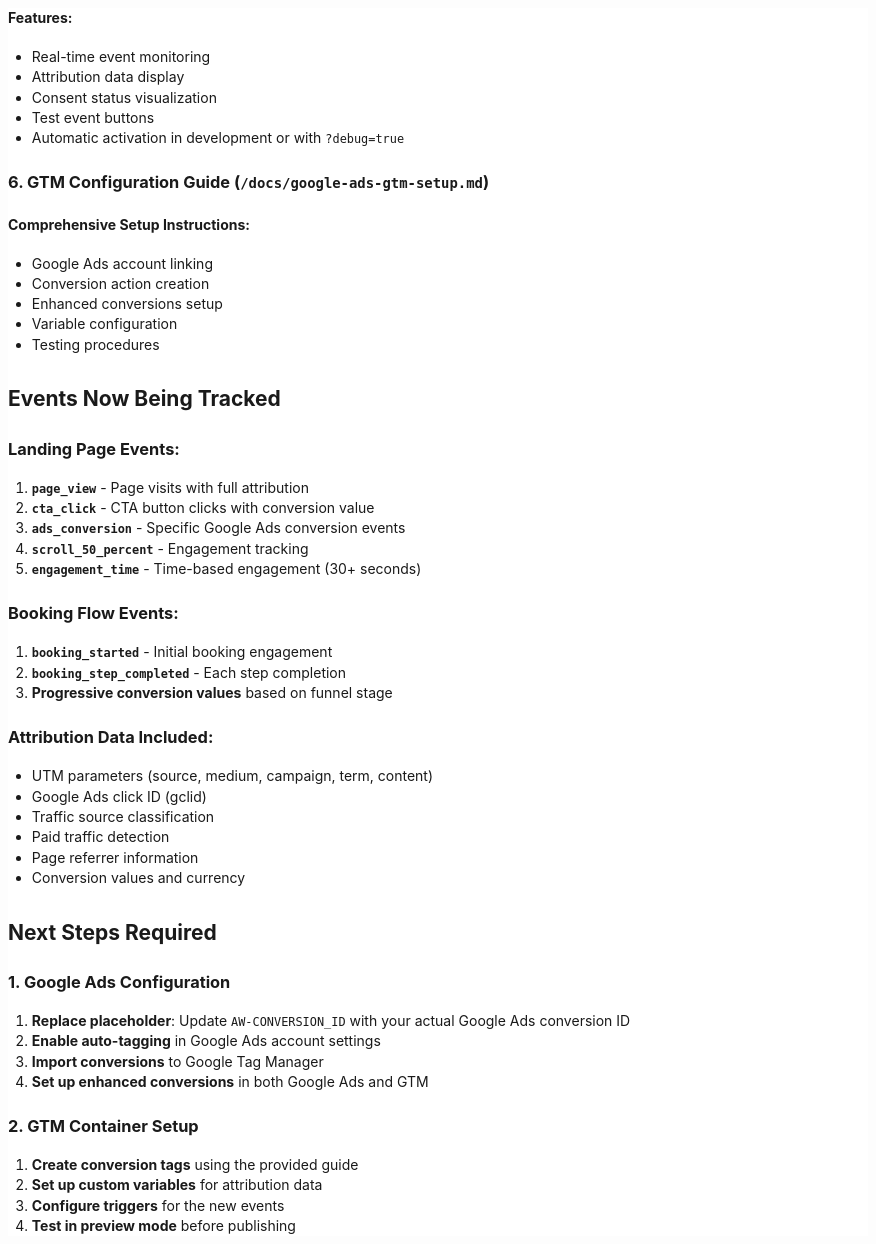 #### Features:
- Real-time event monitoring
- Attribution data display
- Consent status visualization
- Test event buttons
- Automatic activation in development or with `?debug=true`

### 6. GTM Configuration Guide (`/docs/google-ads-gtm-setup.md`)

#### Comprehensive Setup Instructions:
- Google Ads account linking
- Conversion action creation
- Enhanced conversions setup
- Variable configuration
- Testing procedures

## Events Now Being Tracked

### Landing Page Events:
1. **`page_view`** - Page visits with full attribution
2. **`cta_click`** - CTA button clicks with conversion value
3. **`ads_conversion`** - Specific Google Ads conversion events
4. **`scroll_50_percent`** - Engagement tracking
5. **`engagement_time`** - Time-based engagement (30+ seconds)

### Booking Flow Events:
1. **`booking_started`** - Initial booking engagement
2. **`booking_step_completed`** - Each step completion
3. **Progressive conversion values** based on funnel stage

### Attribution Data Included:
- UTM parameters (source, medium, campaign, term, content)
- Google Ads click ID (gclid)
- Traffic source classification
- Paid traffic detection
- Page referrer information
- Conversion values and currency

## Next Steps Required

### 1. Google Ads Configuration
1. **Replace placeholder**: Update `AW-CONVERSION_ID` with your actual Google Ads conversion ID
2. **Enable auto-tagging** in Google Ads account settings
3. **Import conversions** to Google Tag Manager
4. **Set up enhanced conversions** in both Google Ads and GTM

### 2. GTM Container Setup
1. **Create conversion tags** using the provided guide
2. **Set up custom variables** for attribution data
3. **Configure triggers** for the new events
4. **Test in preview mode** before publishing
